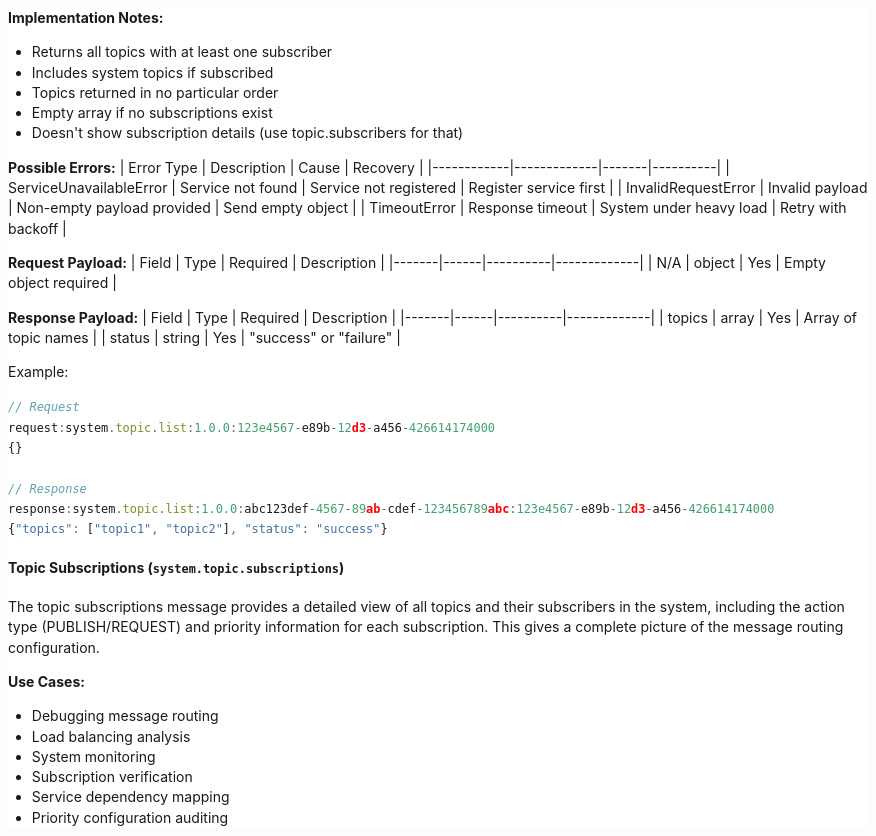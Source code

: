 **Implementation Notes:**

- Returns all topics with at least one subscriber
- Includes system topics if subscribed
- Topics returned in no particular order
- Empty array if no subscriptions exist
- Doesn't show subscription details (use topic.subscribers for that)

**Possible Errors:**
| Error Type | Description | Cause | Recovery |
|------------|-------------|-------|----------|
| ServiceUnavailableError | Service not found | Service not registered | Register service first |
| InvalidRequestError | Invalid payload | Non-empty payload provided | Send empty object |
| TimeoutError | Response timeout | System under heavy load | Retry with backoff |

**Request Payload:**
| Field | Type | Required | Description |
|-------|------|----------|-------------|
| N/A | object | Yes | Empty object required |

**Response Payload:**
| Field | Type | Required | Description |
|-------|------|----------|-------------|
| topics | array | Yes | Array of topic names |
| status | string | Yes | "success" or "failure" |

Example:

```javascript
// Request
request:system.topic.list:1.0.0:123e4567-e89b-12d3-a456-426614174000
{}

// Response
response:system.topic.list:1.0.0:abc123def-4567-89ab-cdef-123456789abc:123e4567-e89b-12d3-a456-426614174000
{"topics": ["topic1", "topic2"], "status": "success"}
```

#### Topic Subscriptions (`system.topic.subscriptions`)

The topic subscriptions message provides a detailed view of all topics and their subscribers in the system, including the action type (PUBLISH/REQUEST) and priority information for each subscription. This gives a complete picture of the message routing configuration.

**Use Cases:**

- Debugging message routing
- Load balancing analysis
- System monitoring
- Subscription verification
- Service dependency mapping
- Priority configuration auditing
